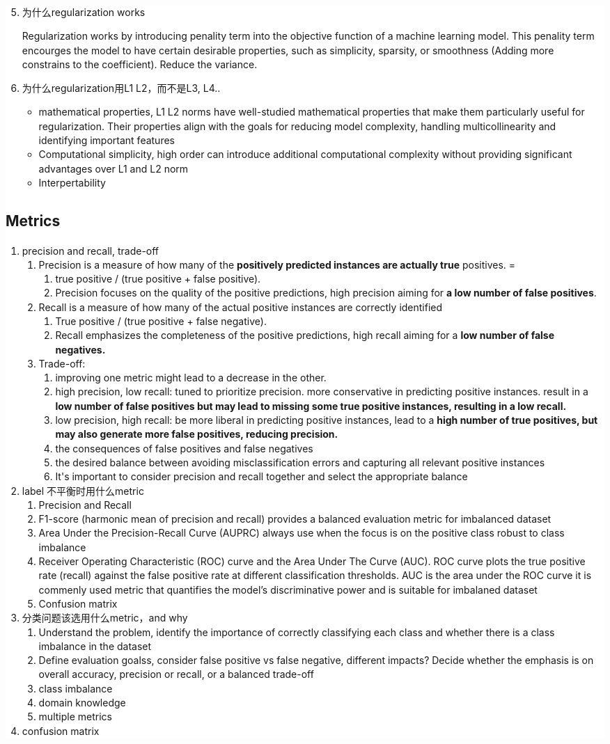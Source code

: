         
5. 为什么regularization works
    
    Regularization works by introducing penality term into the objective function of a machine learning model. This penality term encourges the model to have certain desirable properties, such as simplicity, sparsity, or smoothness (Adding more constrains to the coefficient). Reduce the variance.
    
6. 为什么regularization用L1 L2，而不是L3, L4..
    - mathematical properties, L1 L2 norms have well-studied mathematical properties that make them particularly useful for regularization. Their properties align with the goals for reducing model complexity, handling multicollinearity and identifying important features
    - Computational simplicity, high order can introduce additional computational complexity without providing significant advantages over L1 and L2 norm
    - Interpertability

## Metrics

1. precision and recall, trade-off
    1. Precision is a measure of how many of the **positively predicted instances are actually true** positives. = 
        1. true positive / (true positive + false positive). 
        2. Precision focuses on the quality of the positive predictions, high precision aiming for **a low number of false positives**.
    2. Recall is a measure of how many of the actual positive instances are correctly identified 
        1.  True positive / (true positive + false negative).
        2. Recall emphasizes the completeness of the positive predictions, high recall aiming for a **low number of false negatives.**
    3. Trade-off: 
        1. improving one metric might lead to a decrease in the other.
        2. high precision, low recall:  tuned to prioritize precision. more conservative in predicting positive instances. result in a **low number of false positives but may lead to missing some true positive instances, resulting in a low recall.**
        3. low precision, high recall: be more liberal in predicting positive instances, lead to a **high number of true positives, but may also generate more false positives, reducing precision.**
        4. the consequences of false positives and false negatives
        5. the desired balance between avoiding misclassification errors and capturing all relevant positive instances
        6. It's important to consider precision and recall together and select the appropriate balance
2. label 不平衡时用什么metric
    1. Precision and Recall
    2. F1-score (harmonic mean of precision and recall) provides a balanced evaluation metric for imbalanced dataset
    3. Area Under the Precision-Recall Curve (AUPRC) always use when the focus is on the positive class robust to class imbalance
    4. Receiver Operating Characteristic (ROC) curve and the Area Under The Curve (AUC). ROC curve plots the true positive rate (recall) against the false positive rate at different classification thresholds. AUC is the area under the ROC curve it is commenly used metric that quantifies the model’s discriminative power and is suitable for imbalaned dataset
    5. Confusion matrix
3. 分类问题该选用什么metric，and why
    1. Understand the problem, identify the importance of correctly classifying each class and whether there is a class imbalance in the dataset
    2. Define evaluation goalss, consider false positive vs false negative, different impacts? Decide whether the emphasis is on overall accuracy, precision or recall, or a balanced trade-off
    3. class imbalance 
    4. domain knowledge
    5. multiple metrics
4. confusion matrix
    